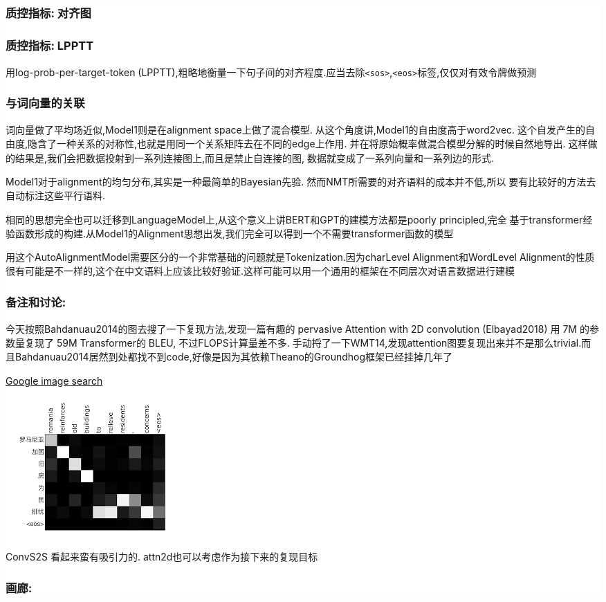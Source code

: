 


### 质控指标: 对齐图


### 质控指标: LPPTT

用log-prob-per-target-token (LPPTT),粗略地衡量一下句子间的对齐程度.应当去除`<sos>`,`<eos>`标签,仅仅对有效令牌做预测

### 与词向量的关联

词向量做了平均场近似,Model1则是在alignment space上做了混合模型. 从这个角度讲,Model1的自由度高于word2vec. 这个自发产生的自由度,隐含了一种关系的对称性,也就是用同一个关系矩阵去在不同的edge上作用.
并在将原始概率做混合模型分解的时候自然地导出. 这样做的结果是,我们会把数据投射到一系列连接图上,而且是禁止自连接的图, 数据就变成了一系列向量和一系列边的形式.

Model1对于alignment的均匀分布,其实是一种最简单的Bayesian先验. 然而NMT所需要的对齐语料的成本并不低,所以
要有比较好的方法去自动标注这些平行语料.

相同的思想完全也可以迁移到LanguageModel上,从这个意义上讲BERT和GPT的建模方法都是poorly principled,完全
基于transformer经验函数形成的构建.从Model1的Alignment思想出发,我们完全可以得到一个不需要transformer函数的模型

用这个AutoAlignmentModel需要区分的一个非常基础的问题就是Tokenization.因为charLevel Alignment和WordLevel Alignment的性质很有可能是不一样的,这个在中文语料上应该比较好验证.这样可能可以用一个通用的框架在不同层次对语言数据进行建模


### 备注和讨论:

今天按照Bahdanuau2014的图去搜了一下复现方法,发现一篇有趣的
pervasive Attention with 2D convolution (Elbayad2018)
用 7M 的参数量复现了 59M Transformer的 BLEU, 不过FLOPS计算量差不多. 手动捋了一下WMT14,发现attention图要复现出来并不是那么trivial.而且Bahdanuau2014居然到处都找不到code,好像是因为其依赖Theano的Groundhog框架已经挂掉几年了

[Google image search](https://www.google.com.hk/imgres?imgurl=https%3A%2F%2Fmiro.medium.com%2Fmax%2F1284%2F1*Zd5VeDGHmNBQo-bwa7bOIg.png&imgrefurl=https%3A%2F%2Ftowardsdatascience.com%2Fend-to-end-attention-based-machine-translation-model-with-minimum-tensorflow-code-ae2f08cc8218&tbnid=3eBlnkQdTTewVM&vet=12ahUKEwij66johZH5AhVZxosBHbshDtMQMygOegUIARDVAQ..i&docid=8LILCvSJCcQH9M&w=642&h=647&q=machine%20translation%20attention%20matrix%20github&client=ubuntu&ved=2ahUKEwij66johZH5AhVZxosBHbshDtMQMygOegUIARDVAQ#imgrc=3eBlnkQdTTewVM&imgdii=HTU8Baqht8I9UM)

![Source: Tu2016](./9017-p1.png)

ConvS2S 看起来蛮有吸引力的. attn2d也可以考虑作为接下来的复现目标


### 画廊: 
